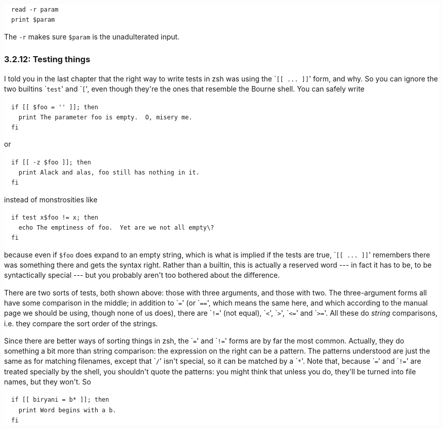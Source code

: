       read -r param
      print $param

The `-r` makes sure `$param` is the unadulterated input.

### 3.2.12: Testing things

I told you in the last chapter that the right way to write tests in zsh
was using the \``[[ ... ]]`' form, and why. So you can ignore the two
builtins \``test`' and \``[`', even though they're the ones that
resemble the Bourne shell. You can safely write

      if [[ $foo = '' ]]; then
        print The parameter foo is empty.  O, misery me.
      fi

or

      if [[ -z $foo ]]; then
        print Alack and alas, foo still has nothing in it.
      fi

instead of monstrosities like

      if test x$foo != x; then
        echo The emptiness of foo.  Yet are we not all empty\?
      fi

because even if `$foo` does expand to an empty string, which is what is
implied if the tests are true, \``[[ ... ]]`' remembers there was
something there and gets the syntax right. Rather than a builtin, this
is actually a reserved word --- in fact it has to be, to be
syntactically special --- but you probably aren't too bothered about the
difference.

There are two sorts of tests, both shown above: those with three
arguments, and those with two. The three-argument forms all have some
comparison in the middle; in addition to \``=`' (or \``==`', which means
the same here, and which according to the manual page we should be
using, though none of us does), there are \``!=`' (not equal), \``<`',
\``>`', \``<=`' and \``>=`'. All these do *string* comparisons, i.e.
they compare the sort order of the strings.

Since there are better ways of sorting things in zsh, the \``=`' and
\``!=`' forms are by far the most common. Actually, they do something a
bit more than string comparison: the expression on the right can be a
pattern. The patterns understood are just the same as for matching
filenames, except that \``/`' isn't special, so it can be matched by a
\``*`'. Note that, because \``=`' and \``!=`' are treated specially by
the shell, you shouldn't quote the patterns: you might think that unless
you do, they'll be turned into file names, but they won't. So

      if [[ biryani = b* ]]; then
        print Word begins with a b.
      fi
